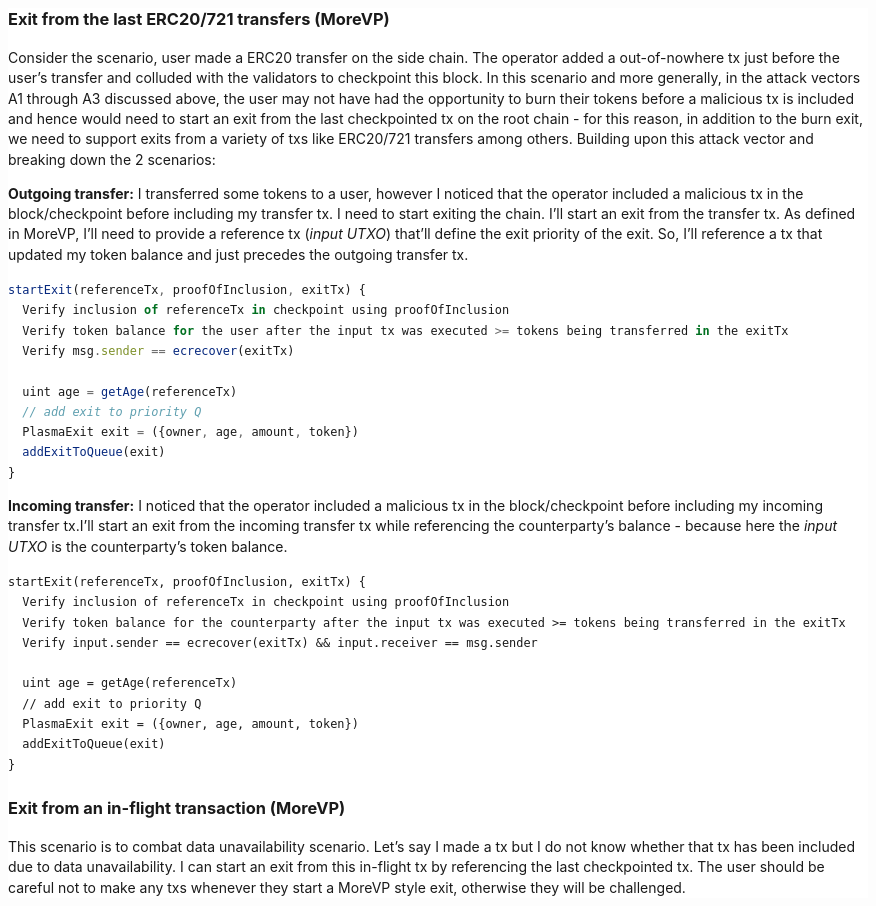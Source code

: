 ### **Exit from the last ERC20/721 transfers (MoreVP)**

Consider the scenario, user made a ERC20 transfer on the side chain. The operator added a out-of-nowhere tx just before the user’s transfer and colluded with the validators to checkpoint this block. In this scenario and more generally, in the attack vectors A1 through A3 discussed above, the user may not have had the opportunity to burn their tokens before a malicious tx is included and hence would need to start an exit from the last checkpointed tx on the root chain - for this reason, in addition to the burn exit, we need to support exits from a variety of txs like ERC20/721 transfers among others. Building upon this attack vector and breaking down the 2 scenarios:

**Outgoing transfer:** I transferred some tokens to a user, however I noticed that the operator included a malicious tx in the block/checkpoint before including my transfer tx. I need to start exiting the chain. I’ll start an exit from the transfer tx. As defined in MoreVP, I’ll need to provide a reference tx (*input UTXO*) that’ll define the exit priority of the exit. So, I’ll reference a tx that updated my token balance and just precedes the outgoing transfer tx.

```jsx
startExit(referenceTx, proofOfInclusion, exitTx) {
  Verify inclusion of referenceTx in checkpoint using proofOfInclusion
  Verify token balance for the user after the input tx was executed >= tokens being transferred in the exitTx
  Verify msg.sender == ecrecover(exitTx)

  uint age = getAge(referenceTx)
  // add exit to priority Q
  PlasmaExit exit = ({owner, age, amount, token})
  addExitToQueue(exit)
}

```

**Incoming transfer:** I noticed that the operator included a malicious tx in the block/checkpoint before including my incoming transfer tx.I’ll start an exit from the incoming transfer tx while referencing the counterparty’s balance - because here the *input UTXO* is the counterparty’s token balance.

```
startExit(referenceTx, proofOfInclusion, exitTx) {
  Verify inclusion of referenceTx in checkpoint using proofOfInclusion
  Verify token balance for the counterparty after the input tx was executed >= tokens being transferred in the exitTx
  Verify input.sender == ecrecover(exitTx) && input.receiver == msg.sender

  uint age = getAge(referenceTx)
  // add exit to priority Q
  PlasmaExit exit = ({owner, age, amount, token})
  addExitToQueue(exit)
}

```

### **Exit from an in-flight transaction (MoreVP)**

This scenario is to combat data unavailability scenario. Let’s say I made a tx but I do not know whether that tx has been included due to data unavailability. I can start an exit from this in-flight tx by referencing the last checkpointed tx. The user should be careful not to make any txs whenever they start a MoreVP style exit, otherwise they will be challenged.
